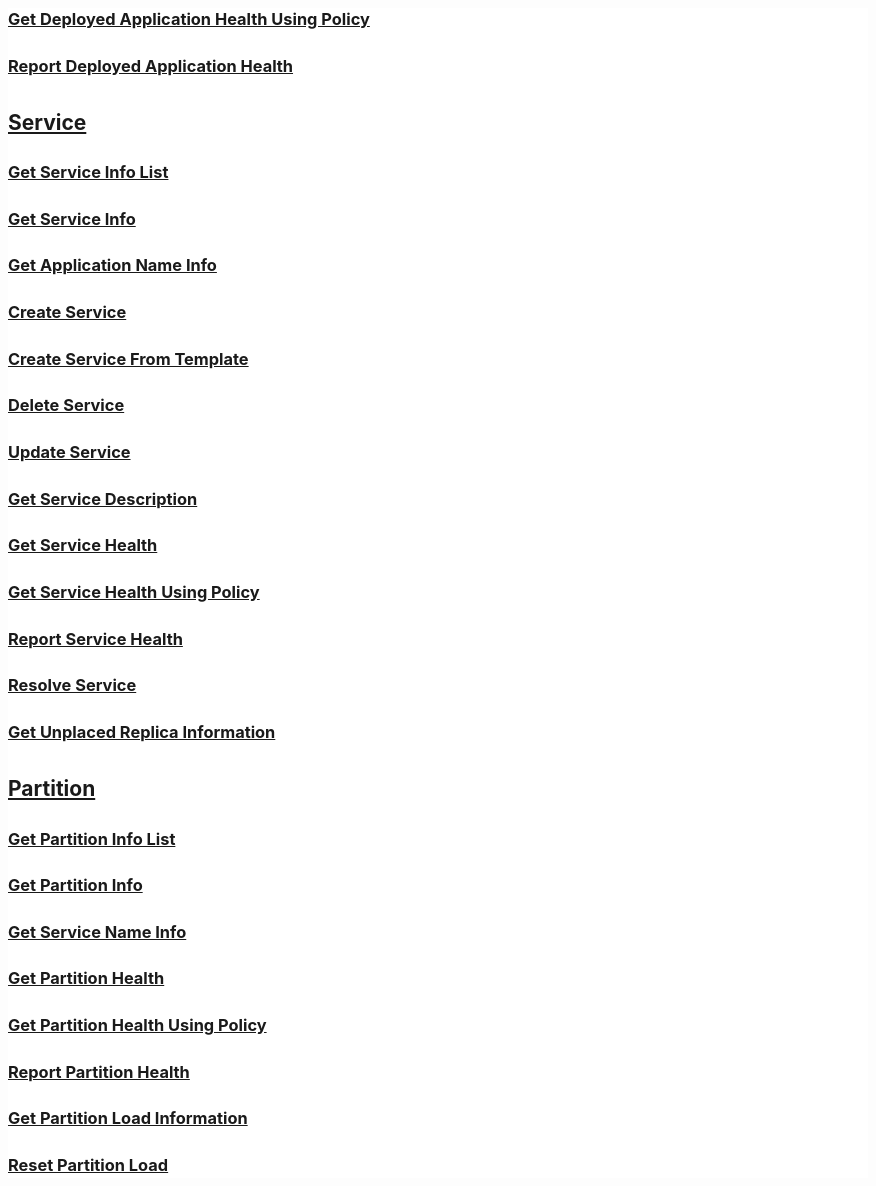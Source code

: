 ### [Get Deployed Application Health Using Policy](sfclient-v70-api-getdeployedapplicationhealthusingpolicy.md)
### [Report Deployed Application Health](sfclient-v70-api-reportdeployedapplicationhealth.md)
## [Service](sfclient-v70-index-service.md)
### [Get Service Info List](sfclient-v70-api-getserviceinfolist.md)
### [Get Service Info](sfclient-v70-api-getserviceinfo.md)
### [Get Application Name Info](sfclient-v70-api-getapplicationnameinfo.md)
### [Create Service](sfclient-v70-api-createservice.md)
### [Create Service From Template](sfclient-v70-api-createservicefromtemplate.md)
### [Delete Service](sfclient-v70-api-deleteservice.md)
### [Update Service](sfclient-v70-api-updateservice.md)
### [Get Service Description](sfclient-v70-api-getservicedescription.md)
### [Get Service Health](sfclient-v70-api-getservicehealth.md)
### [Get Service Health Using Policy](sfclient-v70-api-getservicehealthusingpolicy.md)
### [Report Service Health](sfclient-v70-api-reportservicehealth.md)
### [Resolve Service](sfclient-v70-api-resolveservice.md)
### [Get Unplaced Replica Information](sfclient-v70-api-getunplacedreplicainformation.md)
## [Partition](sfclient-v70-index-partition.md)
### [Get Partition Info List](sfclient-v70-api-getpartitioninfolist.md)
### [Get Partition Info](sfclient-v70-api-getpartitioninfo.md)
### [Get Service Name Info](sfclient-v70-api-getservicenameinfo.md)
### [Get Partition Health](sfclient-v70-api-getpartitionhealth.md)
### [Get Partition Health Using Policy](sfclient-v70-api-getpartitionhealthusingpolicy.md)
### [Report Partition Health](sfclient-v70-api-reportpartitionhealth.md)
### [Get Partition Load Information](sfclient-v70-api-getpartitionloadinformation.md)
### [Reset Partition Load](sfclient-v70-api-resetpartitionload.md)